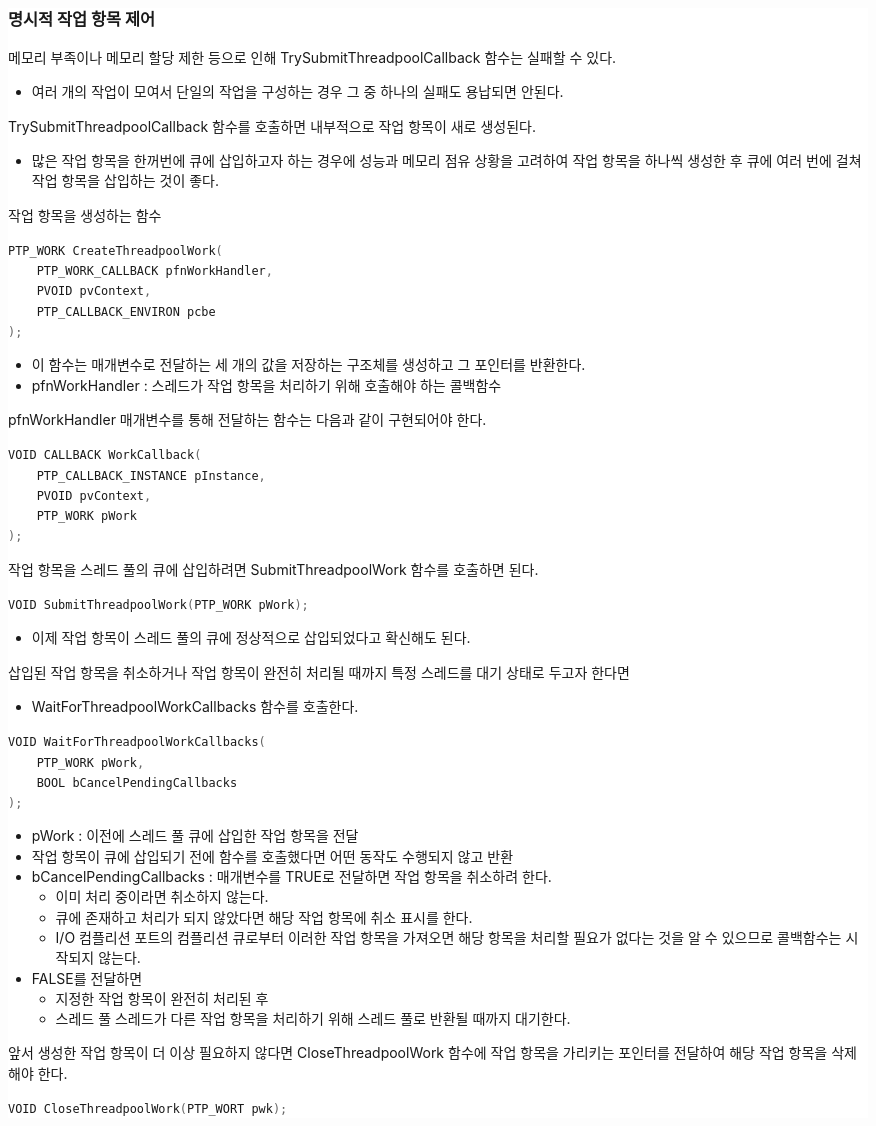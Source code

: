 ### 명시적 작업 항목 제어
메모리 부족이나 메모리 할당 제한 등으로 인해 TrySubmitThreadpoolCallback 함수는 실패할 수 있다.
* 여러 개의 작업이 모여서 단일의 작업을 구성하는 경우 그 중 하나의 실패도 용납되면 안된다.

TrySubmitThreadpoolCallback 함수를 호출하면 내부적으로 작업 항목이 새로 생성된다.
* 많은 작업 항목을 한꺼번에 큐에 삽입하고자 하는 경우에 성능과 메모리 점유 상황을 고려하여 작업 항목을 하나씩 생성한 후 큐에 여러 번에 걸쳐 작업 항목을 삽입하는 것이 좋다.

작업 항목을 생성하는 함수
~~~C++
PTP_WORK CreateThreadpoolWork(
    PTP_WORK_CALLBACK pfnWorkHandler,
    PVOID pvContext,
    PTP_CALLBACK_ENVIRON pcbe
);
~~~
* 이 함수는 매개변수로 전달하는 세 개의 값을 저장하는 구조체를 생성하고 그 포인터를 반환한다.
* pfnWorkHandler : 스레드가 작업 항목을 처리하기 위해 호출해야 하는 콜백함수

pfnWorkHandler 매개변수를 통해 전달하는 함수는 다음과 같이 구현되어야 한다.
~~~C++
VOID CALLBACK WorkCallback(
    PTP_CALLBACK_INSTANCE pInstance,
    PVOID pvContext,
    PTP_WORK pWork
);
~~~

작업 항목을 스레드 풀의 큐에 삽입하려면 SubmitThreadpoolWork 함수를 호출하면 된다.
~~~C++
VOID SubmitThreadpoolWork(PTP_WORK pWork);
~~~
* 이제 작업 항목이 스레드 풀의 큐에 정상적으로 삽입되었다고 확신해도 된다.

삽입된 작업 항목을 취소하거나 작업 항목이 완전히 처리될 때까지 특정 스레드를 대기 상태로 두고자 한다면
* WaitForThreadpoolWorkCallbacks 함수를 호출한다.

~~~C++
VOID WaitForThreadpoolWorkCallbacks(
    PTP_WORK pWork,
    BOOL bCancelPendingCallbacks
);
~~~
* pWork : 이전에 스레드 풀 큐에 삽입한 작업 항목을 전달
* 작업 항목이 큐에 삽입되기 전에 함수를 호출했다면 어떤 동작도 수행되지 않고 반환
* bCancelPendingCallbacks : 매개변수를 TRUE로 전달하면 작업 항목을 취소하려 한다.
  * 이미 처리 중이라면 취소하지 않는다.
  * 큐에 존재하고 처리가 되지 않았다면 해당 작업 항목에 취소 표시를 한다.
  * I/O 컴플리션 포트의 컴플리션 큐로부터 이러한 작업 항목을 가져오면 해당 항목을 처리할 필요가 없다는 것을 알 수 있으므로 콜백함수는 시작되지 않는다.
* FALSE를 전달하면
  * 지정한 작업 항목이 완전히 처리된 후
  * 스레드 풀 스레드가 다른 작업 항목을 처리하기 위해 스레드 풀로 반환될 때까지 대기한다.


앞서 생성한 작업 항목이 더 이상 필요하지 않다면 CloseThreadpoolWork 함수에 작업 항목을 가리키는 포인터를 전달하여 해당 작업 항목을 삭제해야 한다.
~~~C++
VOID CloseThreadpoolWork(PTP_WORT pwk);
~~~
